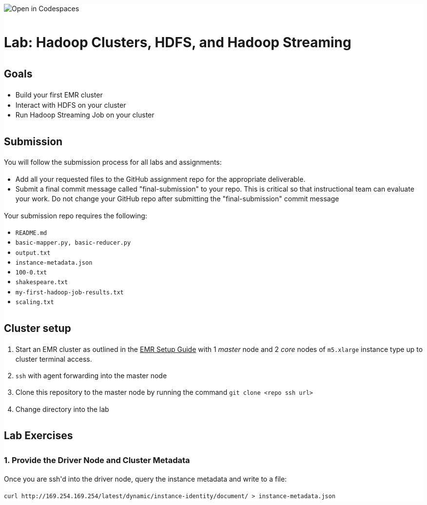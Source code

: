 ![Open in Codespaces](https://classroom.github.com/assets/open-in-codespaces-abfff4d4e15f9e1bd8274d9a39a0befe03a0632bb0f153d0ec72ff541cedbe34.svg)
# Lab: Hadoop Clusters, HDFS, and Hadoop Streaming

## Goals

-   Build your first EMR cluster
-   Interact with HDFS on your cluster
-   Run Hadoop Streaming Job on your cluster

## Submission

You will follow the submission process for all labs and assignments:

- Add all your requested files to the GitHub assignment repo for the appropriate deliverable.
- Submit a final commit message called "final-submission" to your repo. This is critical so that instructional team can evaluate your work. Do not change your GitHub repo after submitting the "final-submission" commit message

Your submission repo requires the following:

- `README.md`
- `basic-mapper.py, basic-reducer.py`
- `output.txt`
- `instance-metadata.json`
- `100-0.txt`
- `shakespeare.txt`
- `my-first-hadoop-job-results.txt`
- `scaling.txt`

## Cluster setup

1. Start an EMR cluster as outlined in the [EMR Setup Guide](https://marckvaisman.georgetown.domains/anly502/labs/lab4/emr_setup.html) with 1 _master_ node and 2 _core_ nodes of `m5.xlarge` instance type up to cluster terminal access.

1. `ssh` with agent forwarding into the master node

4. Clone this repository to the master node by running the command `git clone <repo ssh url>`

5. Change directory into the lab


## Lab Exercises

### 1. Provide the Driver Node and Cluster Metadata

Once you are ssh'd into the driver node, query the instance metadata and write to a file:

```
curl http://169.254.169.254/latest/dynamic/instance-identity/document/ > instance-metadata.json
```
